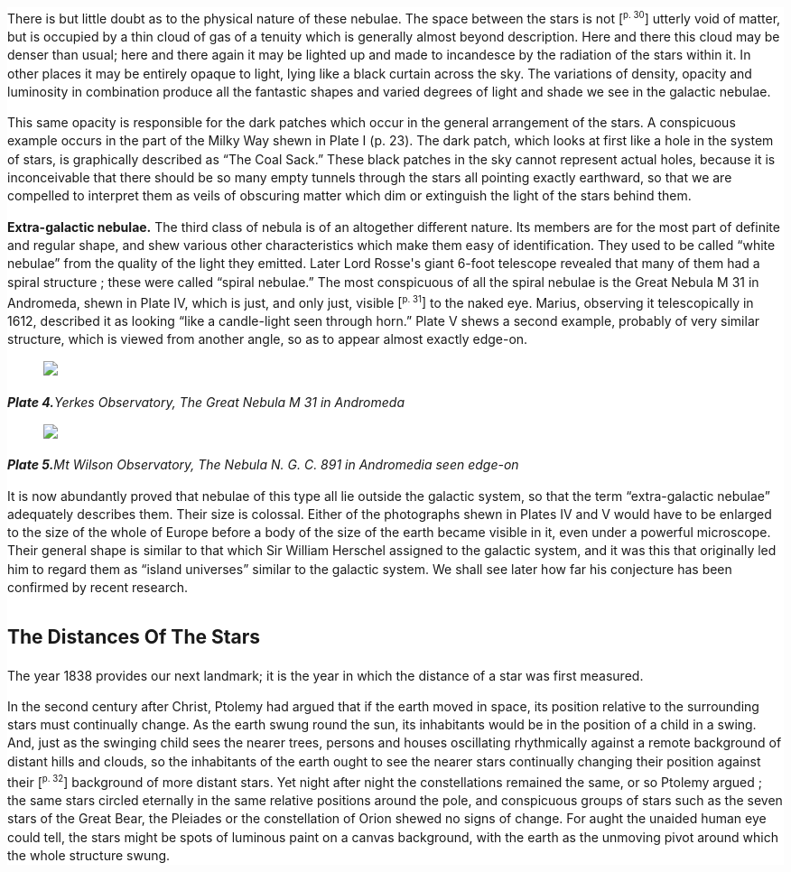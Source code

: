 There is but little doubt as to the physical nature of these nebulae. The space between the stars is not <span id="p30">[<sup><small>p. 30</small></sup>]</span> utterly void of matter, but is occupied by a thin cloud of gas of a tenuity which is generally almost beyond description. Here and there this cloud may be denser than usual; here and there again it may be lighted up and made to incandesce by the radiation of the stars within it. In other places it may be entirely opaque to light, lying like a black curtain across the sky. The variations of density, opacity and luminosity in combination produce all the fantastic shapes and varied degrees of light and shade we see in the galactic nebulae. 

This same opacity is responsible for the dark patches which occur in the general arrangement of the stars. A conspicuous example occurs in the part of the Milky Way shewn in Plate I (p. 23). The dark patch, which looks at first like a hole in the system of stars, is graphically described as “The Coal Sack.” These black patches in the sky cannot represent actual holes, because it is inconceivable that there should be so many empty tunnels through the stars all pointing exactly earthward, so that we are compelled to interpret them as veils of obscuring matter which dim or extinguish the light of the stars behind them. 

**Extra-galactic nebulae.** The third class of nebula is of an altogether different nature. Its members are for the most part of definite and regular shape, and shew various other characteristics which make them easy of identification. They used to be called “white nebulae” from the quality of the light they emitted. Later Lord Rosse's giant 6-foot telescope revealed that many of them had a spiral structure ; these were called “spiral nebulae.” The most conspicuous of all the spiral nebulae is the Great Nebula M 31 in Andromeda, shewn in Plate IV, which is just, and only just, visible <span id="p31">[<sup><small>p. 31</small></sup>]</span> to the naked eye. Marius, observing it telescopically in 1612, described it as looking “like a candle-light seen through horn.” Plate V shews a second example, probably of very similar structure, which is viewed from another angle, so as to appear almost exactly edge-on. 

<figure id="Universe_plate_04" class="image image_resized"><img src="/image/The_Universe_Around_Us_plate_04.png"></figure>
<em><b>Plate 4.</b>Yerkes Observatory, The Great Nebula M 31 in Andromeda</em>

<figure id="Universe_plate_05" class="image image_resized"><img src="/image/The_Universe_Around_Us_plate_05.png"></figure>
<em><b>Plate 5.</b>Mt Wilson Observatory, The Nebula N. G. C. 891 in Andromedia seen edge-on</em>

It is now abundantly proved that nebulae of this type all lie outside the galactic system, so that the term “extra-galactic nebulae” adequately describes them. Their size is colossal. Either of the photographs shewn in Plates IV and V would have to be enlarged to the size of the whole of Europe before a body of the size of the earth became visible in it, even under a powerful microscope. Their general shape is similar to that which Sir William Herschel assigned to the galactic system, and it was this that originally led him to regard them as “island universes” similar to the galactic system. We shall see later how far his conjecture has been confirmed by recent research. 

## The Distances Of The Stars 

The year 1838 provides our next landmark; it is the year in which the distance of a star was first measured. 

In the second century after Christ, Ptolemy had argued that if the earth moved in space, its position relative to the surrounding stars must continually change. As the earth swung round the sun, its inhabitants would be in the position of a child in a swing. And, just as the swinging child sees the nearer trees, persons and houses oscillating rhythmically against a remote background of distant hills and clouds, so the inhabitants of the earth ought to see the nearer stars continually changing their position against their <span id="p32">[<sup><small>p. 32</small></sup>]</span> background of more distant stars. Yet night after night the constellations remained the same, or so Ptolemy argued ; the same stars circled eternally in the same relative positions around the pole, and conspicuous groups of stars such as the seven stars of the Great Bear, the Pleiades or the constellation of Orion shewed no signs of change. For aught the unaided human eye could tell, the stars might be spots of luminous paint on a canvas background, with the earth as the unmoving pivot around which the whole structure swung. 


[^1]: For the apparent brightness of an object falls off as the inverse square of its distance, and the square of 80,000 is approximately equal to 6000 million. 
[^2]: Let C be the centre of the earth, and bCD the diameter through b. Then BA 2 =Bb xBD, where Bb =16 feet, and BD, which is 16 feet more than the earth's diameter = 41,900,000 feet. From this we readily calculate that BA = 25,880 feet. This calculation of course neglects the height of the hill AA' by comparison with the earth's diameter. 
[^3]: Here, as throughout the book, we use the French or metric ton of a million grammes or 2204.5 lbs. The English ton of 2240 lbs. is equal to 10160 French tons. 